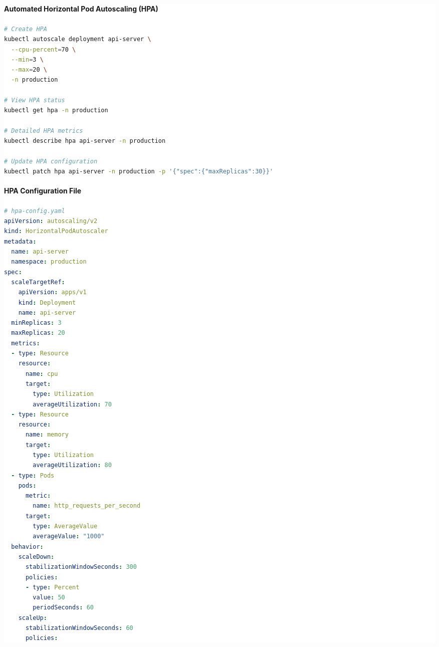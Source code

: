 #### Automated Horizontal Pod Autoscaling (HPA)
```bash
# Create HPA
kubectl autoscale deployment api-server \
  --cpu-percent=70 \
  --min=3 \
  --max=20 \
  -n production

# View HPA status
kubectl get hpa -n production

# Detailed HPA metrics
kubectl describe hpa api-server -n production

# Update HPA configuration
kubectl patch hpa api-server -n production -p '{"spec":{"maxReplicas":30}}'
```

#### HPA Configuration File
```yaml
# hpa-config.yaml
apiVersion: autoscaling/v2
kind: HorizontalPodAutoscaler
metadata:
  name: api-server
  namespace: production
spec:
  scaleTargetRef:
    apiVersion: apps/v1
    kind: Deployment
    name: api-server
  minReplicas: 3
  maxReplicas: 20
  metrics:
  - type: Resource
    resource:
      name: cpu
      target:
        type: Utilization
        averageUtilization: 70
  - type: Resource
    resource:
      name: memory
      target:
        type: Utilization
        averageUtilization: 80
  - type: Pods
    pods:
      metric:
        name: http_requests_per_second
      target:
        type: AverageValue
        averageValue: "1000"
  behavior:
    scaleDown:
      stabilizationWindowSeconds: 300
      policies:
      - type: Percent
        value: 50
        periodSeconds: 60
    scaleUp:
      stabilizationWindowSeconds: 60
      policies:
```